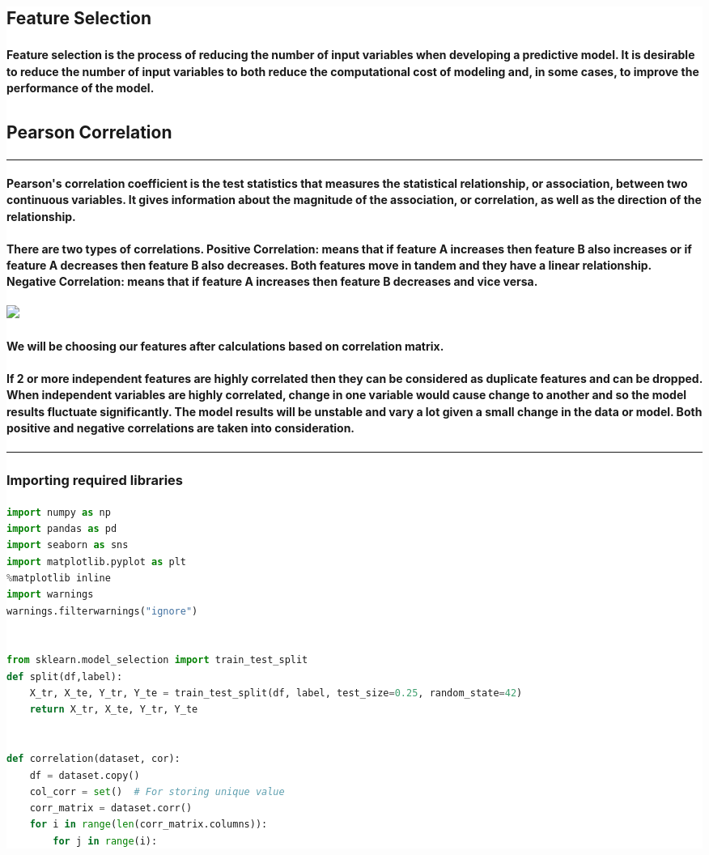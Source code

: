 ## Feature Selection
#### Feature selection is the process of reducing the number of input variables when developing a predictive model. It is desirable to reduce the number of input variables to both reduce the computational cost of modeling and, in some cases, to improve the performance of the model.

## Pearson Correlation
_______
#### Pearson's correlation coefficient is the test statistics that measures the statistical relationship, or association, between two continuous variables. It gives information about the magnitude of the association, or correlation, as well as the direction of the relationship.
#### There are two types of correlations. Positive Correlation: means that if feature A increases then feature B also increases or if feature A decreases then feature B also decreases. Both features move in tandem and they have a linear relationship. Negative Correlation: means that if feature A increases then feature B decreases and vice versa.

![](https://www.researchgate.net/profile/Ivan-Nikolov/publication/345362331/figure/fig11/AS:954798429978645@1604653093872/Correlation-matrix-of-the-used-metrics-together-with-the-dependent-variable-For-easier.ppm)

#### We will be choosing our features after calculations based on correlation matrix.
#### If 2 or more independent features are highly correlated then they can be considered as duplicate features and can be dropped. When independent variables are highly correlated, change in one variable would cause change to another and so the model results fluctuate significantly. The model results will be unstable and vary a lot given a small change in the data or model. Both positive and negative correlations are taken into consideration.  
     
_______

### Importing required libraries


```python
import numpy as np
import pandas as pd
import seaborn as sns
import matplotlib.pyplot as plt
%matplotlib inline 
import warnings
warnings.filterwarnings("ignore")


from sklearn.model_selection import train_test_split
def split(df,label):
    X_tr, X_te, Y_tr, Y_te = train_test_split(df, label, test_size=0.25, random_state=42)
    return X_tr, X_te, Y_tr, Y_te


def correlation(dataset, cor):
    df = dataset.copy()
    col_corr = set()  # For storing unique value
    corr_matrix = dataset.corr()
    for i in range(len(corr_matrix.columns)):
        for j in range(i):
```